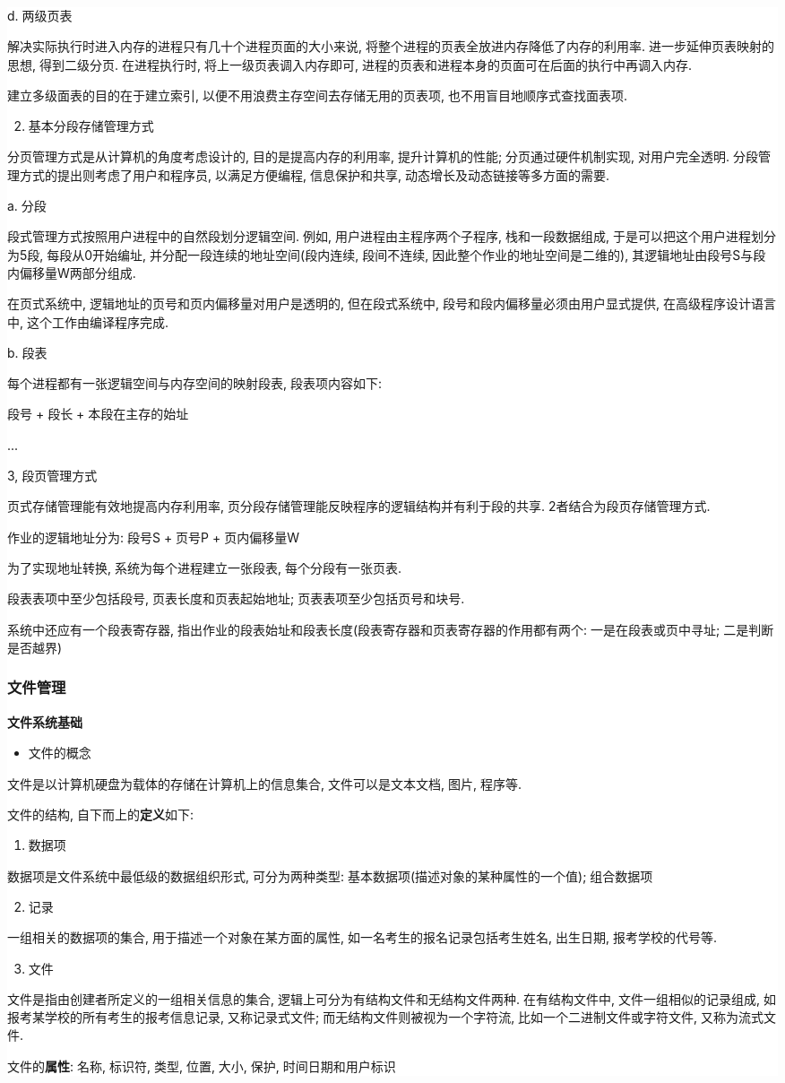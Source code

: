 d. 两级页表

解决实际执行时进入内存的进程只有几十个进程页面的大小来说, 将整个进程的页表全放进内存降低了内存的利用率. 进一步延伸页表映射的思想, 得到二级分页. 在进程执行时, 将上一级页表调入内存即可, 进程的页表和进程本身的页面可在后面的执行中再调入内存.

建立多级面表的目的在于建立索引, 以便不用浪费主存空间去存储无用的页表项, 也不用盲目地顺序式查找面表项.

2. 基本分段存储管理方式

分页管理方式是从计算机的角度考虑设计的, 目的是提高内存的利用率, 提升计算机的性能; 分页通过硬件机制实现, 对用户完全透明. 分段管理方式的提出则考虑了用户和程序员, 以满足方便编程, 信息保护和共享, 动态增长及动态链接等多方面的需要.

a. 分段

段式管理方式按照用户进程中的自然段划分逻辑空间. 例如, 用户进程由主程序两个子程序, 栈和一段数据组成, 于是可以把这个用户进程划分为5段, 每段从0开始编址, 并分配一段连续的地址空间(段内连续, 段间不连续, 因此整个作业的地址空间是二维的), 其逻辑地址由段号S与段内偏移量W两部分组成.

在页式系统中, 逻辑地址的页号和页内偏移量对用户是透明的, 但在段式系统中, 段号和段内偏移量必须由用户显式提供, 在高级程序设计语言中, 这个工作由编译程序完成.

b. 段表

每个进程都有一张逻辑空间与内存空间的映射段表, 段表项内容如下:

段号 + 段长 + 本段在主存的始址

...

3, 段页管理方式

页式存储管理能有效地提高内存利用率, 页分段存储管理能反映程序的逻辑结构并有利于段的共享. 2者结合为段页存储管理方式.

作业的逻辑地址分为:  段号S + 页号P + 页内偏移量W

为了实现地址转换, 系统为每个进程建立一张段表, 每个分段有一张页表. 

段表表项中至少包括段号, 页表长度和页表起始地址; 页表表项至少包括页号和块号.

系统中还应有一个段表寄存器, 指出作业的段表始址和段表长度(段表寄存器和页表寄存器的作用都有两个: 一是在段表或页中寻址; 二是判断是否越界)

### 文件管理

**文件系统基础**

- 文件的概念

文件是以计算机硬盘为载体的存储在计算机上的信息集合, 文件可以是文本文档, 图片, 程序等.

文件的结构, 自下而上的**定义**如下: 

1. 数据项

数据项是文件系统中最低级的数据组织形式, 可分为两种类型: 基本数据项(描述对象的某种属性的一个值); 组合数据项

2. 记录

一组相关的数据项的集合, 用于描述一个对象在某方面的属性, 如一名考生的报名记录包括考生姓名, 出生日期, 报考学校的代号等.

3. 文件

文件是指由创建者所定义的一组相关信息的集合, 逻辑上可分为有结构文件和无结构文件两种. 在有结构文件中, 文件一组相似的记录组成, 如报考某学校的所有考生的报考信息记录, 又称记录式文件; 而无结构文件则被视为一个字符流, 比如一个二进制文件或字符文件, 又称为流式文件.

文件的**属性**: 名称, 标识符, 类型, 位置, 大小, 保护, 时间日期和用户标识
